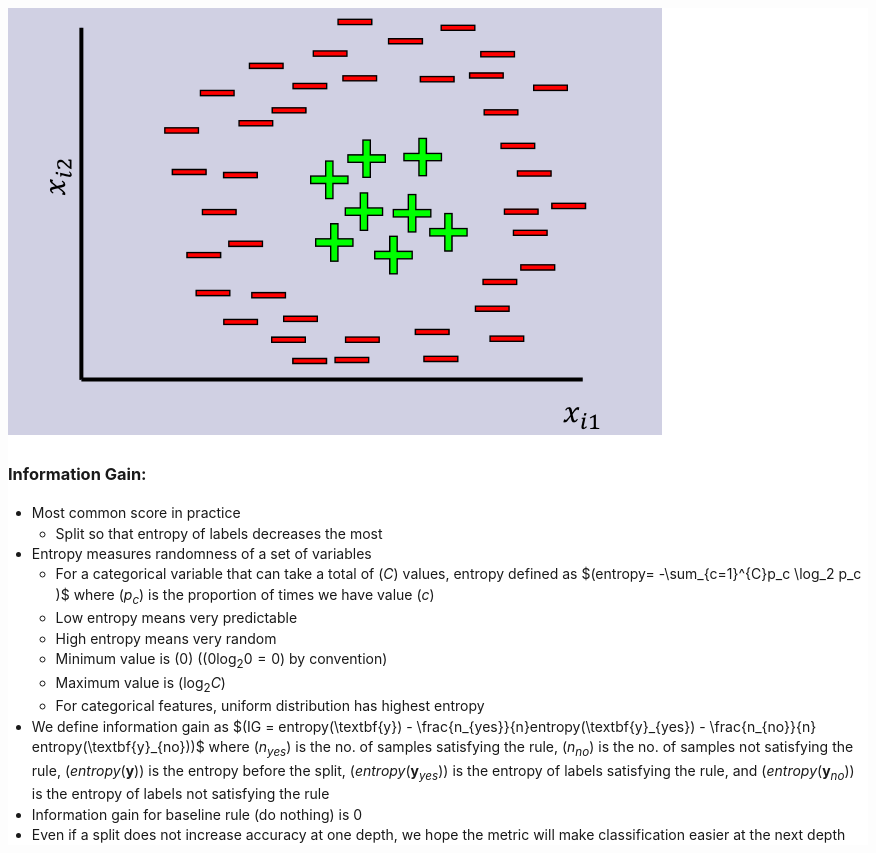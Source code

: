 ![decision-tree-classes](./images/decision-tree-classes.PNG)

### Information Gain:
* Most common score in practice
   * Split so that entropy of labels decreases the most
* Entropy measures randomness of a set of variables 
   * For a categorical variable that can take a total of $`(C)`$ values, entropy defined as $`(entropy= -\sum_{c=1}^{C}p_c \log_2 p_c )`$ where $`(p_c)`$ is the proportion of times we have value $`(c)`$
   * Low entropy means very predictable
   * High entropy means very random
   * Minimum value is $`(0)`$ ($`(0\log_2 0 =0)`$ by convention)
   * Maximum value is $`(\log_2 C)`$ 
   * For categorical features, uniform distribution has highest entropy
* We define information gain as $`(IG = entropy(\textbf{y}) - \frac{n_{yes}}{n}entropy(\textbf{y}_{yes}) - \frac{n_{no}}{n} entropy(\textbf{y}_{no}))`$ where $`(n_{yes})`$ is the no. of samples satisfying the rule, $`(n_{no})`$ is the no. of samples not satisfying the rule, $`(entropy(\textbf{y}))`$ is the entropy before the split, $`(entropy(\textbf{y}_{yes}))`$ is the entropy of labels satisfying the rule, and $`(entropy(\textbf{y}_{no}))`$ is the entropy of labels not satisfying the rule
* Information gain for baseline rule (do nothing) is 0
* Even if a split does not increase accuracy at one depth, we hope the metric will make classification easier at the next depth